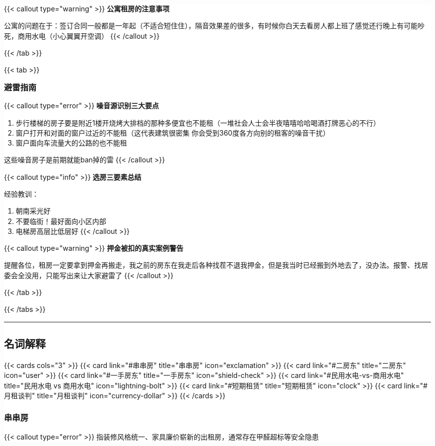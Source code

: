 {{< callout type="warning" >}}
**公寓租房的注意事项**

公寓的问题在于：签订合同一般都是一年起（不适合短住住），隔音效果差的很多，有时候你白天去看房人都上班了感觉还行晚上有可能吵死，商用水电（小心翼翼开空调）
{{< /callout >}}

{{< /tab >}}

  {{< tab >}}
<h3 style="margin-top:0.25rem; margin-bottom:0.5rem;">避雷指南</h3>

{{< callout type="error" >}}
**噪音源识别三大要点**

1. 步行楼梯的房子要是附近1楼开烧烤大排档的那种多便宜也不能租（一堆社会人士会半夜嘻嘻哈哈喝酒打牌恶心的不行）
2. 窗户打开和对面的窗户过近的不能租（这代表建筑很密集 你会受到360度各方向别的租客的噪音干扰）
3. 窗户面向车流量大的公路的也不能租

这些噪音房子是前期就能ban掉的雷
{{< /callout >}}

{{< callout type="info" >}}
**选房三要素总结**

经验教训：
1. 朝南采光好
2. 不要临街！最好面向小区内部
3. 电梯房高层比低层好
{{< /callout >}}

{{< callout type="warning" >}}
**押金被扣的真实案例警告**

提醒各位，租房一定要拿到押金再搬走，我之前的房东在我走后各种找茬不退我押金，但是我当时已经搬到外地去了，没办法。报警、找居委会全没用，只能写出来让大家避雷了
{{< /callout >}}

{{< /tab >}}

{{< /tabs >}}

---

## 名词解释
{{< cards cols="3" >}}
  {{< card link="#串串房" title="串串房" icon="exclamation" >}}
  {{< card link="#二房东" title="二房东" icon="user" >}}
  {{< card link="#一手房东" title="一手房东" icon="shield-check" >}}
  {{< card link="#民用水电-vs-商用水电" title="民用水电 vs 商用水电" icon="lightning-bolt" >}}
  {{< card link="#短期租赁" title="短期租赁" icon="clock" >}}
  {{< card link="#月租谈判" title="月租谈判" icon="currency-dollar" >}}
{{< /cards >}}

### 串串房
{{< callout type="error" >}}
指装修风格统一、家具廉价崭新的出租房，通常存在甲醛超标等安全隐患
